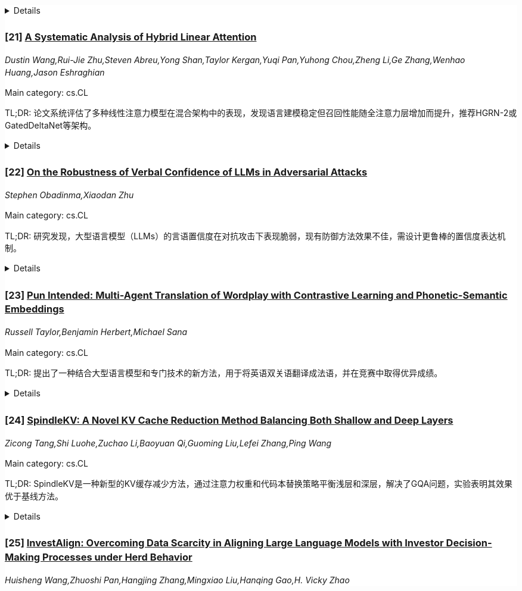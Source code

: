 
<details><summary>Details</summary></details>


### [21] [A Systematic Analysis of Hybrid Linear Attention](https://arxiv.org/abs/2507.06457)
*Dustin Wang,Rui-Jie Zhu,Steven Abreu,Yong Shan,Taylor Kergan,Yuqi Pan,Yuhong Chou,Zheng Li,Ge Zhang,Wenhao Huang,Jason Eshraghian*

Main category: cs.CL

TL;DR: 论文系统评估了多种线性注意力模型在混合架构中的表现，发现语言建模稳定但召回性能随全注意力层增加而提升，推荐HGRN-2或GatedDeltaNet等架构。


<details><summary>Details</summary></details>


### [22] [On the Robustness of Verbal Confidence of LLMs in Adversarial Attacks](https://arxiv.org/abs/2507.06489)
*Stephen Obadinma,Xiaodan Zhu*

Main category: cs.CL

TL;DR: 研究发现，大型语言模型（LLMs）的言语置信度在对抗攻击下表现脆弱，现有防御方法效果不佳，需设计更鲁棒的置信度表达机制。


<details><summary>Details</summary></details>


### [23] [Pun Intended: Multi-Agent Translation of Wordplay with Contrastive Learning and Phonetic-Semantic Embeddings](https://arxiv.org/abs/2507.06506)
*Russell Taylor,Benjamin Herbert,Michael Sana*

Main category: cs.CL

TL;DR: 提出了一种结合大型语言模型和专门技术的新方法，用于将英语双关语翻译成法语，并在竞赛中取得优异成绩。


<details><summary>Details</summary></details>


### [24] [SpindleKV: A Novel KV Cache Reduction Method Balancing Both Shallow and Deep Layers](https://arxiv.org/abs/2507.06517)
*Zicong Tang,Shi Luohe,Zuchao Li,Baoyuan Qi,Guoming Liu,Lefei Zhang,Ping Wang*

Main category: cs.CL

TL;DR: SpindleKV是一种新型的KV缓存减少方法，通过注意力权重和代码本替换策略平衡浅层和深层，解决了GQA问题，实验表明其效果优于基线方法。


<details><summary>Details</summary></details>


### [25] [InvestAlign: Overcoming Data Scarcity in Aligning Large Language Models with Investor Decision-Making Processes under Herd Behavior](https://arxiv.org/abs/2507.06528)
*Huisheng Wang,Zhuoshi Pan,Hangjing Zhang,Mingxiao Liu,Hanqing Gao,H. Vicky Zhao*
